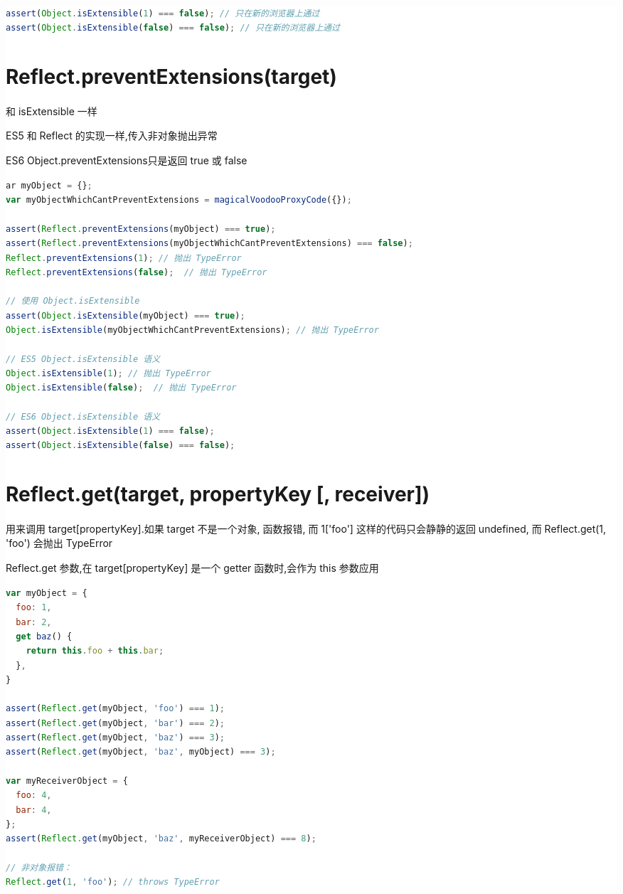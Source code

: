 ```js
assert(Object.isExtensible(1) === false); // 只在新的浏览器上通过
assert(Object.isExtensible(false) === false); // 只在新的浏览器上通过

```

# Reflect.preventExtensions(target)

和 isExtensible 一样

ES5 和 Reflect 的实现一样,传入非对象抛出异常

ES6 Object.preventExtensions只是返回 true 或 false

```js
ar myObject = {};
var myObjectWhichCantPreventExtensions = magicalVoodooProxyCode({});

assert(Reflect.preventExtensions(myObject) === true);
assert(Reflect.preventExtensions(myObjectWhichCantPreventExtensions) === false);
Reflect.preventExtensions(1); // 抛出 TypeError
Reflect.preventExtensions(false);  // 抛出 TypeError

// 使用 Object.isExtensible
assert(Object.isExtensible(myObject) === true);
Object.isExtensible(myObjectWhichCantPreventExtensions); // 抛出 TypeError

// ES5 Object.isExtensible 语义
Object.isExtensible(1); // 抛出 TypeError
Object.isExtensible(false);  // 抛出 TypeError

// ES6 Object.isExtensible 语义
assert(Object.isExtensible(1) === false);
assert(Object.isExtensible(false) === false);
```

# Reflect.get(target, propertyKey [, receiver])

用来调用 target[propertyKey].如果 target 不是一个对象, 函数报错,
而 1['foo'] 这样的代码只会静静的返回 undefined, 而 Reflect.get(1, 'foo') 会抛出 TypeError

Reflect.get 参数,在 target[propertyKey] 是一个 getter 函数时,会作为 this 参数应用

```js
var myObject = {
  foo: 1,
  bar: 2,
  get baz() {
    return this.foo + this.bar;
  },
}

assert(Reflect.get(myObject, 'foo') === 1);
assert(Reflect.get(myObject, 'bar') === 2);
assert(Reflect.get(myObject, 'baz') === 3);
assert(Reflect.get(myObject, 'baz', myObject) === 3);

var myReceiverObject = {
  foo: 4,
  bar: 4,
};
assert(Reflect.get(myObject, 'baz', myReceiverObject) === 8);

// 非对象报错：
Reflect.get(1, 'foo'); // throws TypeError
```

  [Symbol.for('baz')]: 3,
  [Symbol.for('bing')]: 4,